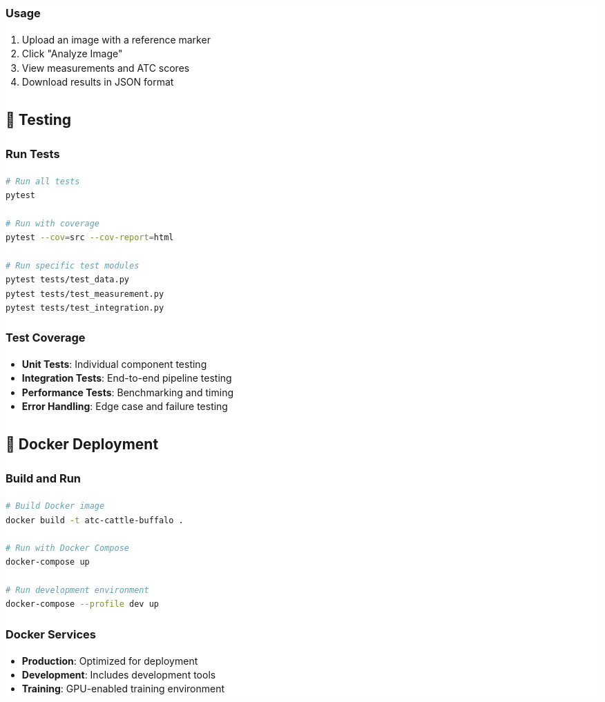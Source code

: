### Usage

1. Upload an image with a reference marker
2. Click "Analyze Image"
3. View measurements and ATC scores
4. Download results in JSON format

## 🧪 Testing

### Run Tests

```bash
# Run all tests
pytest

# Run with coverage
pytest --cov=src --cov-report=html

# Run specific test modules
pytest tests/test_data.py
pytest tests/test_measurement.py
pytest tests/test_integration.py
```

### Test Coverage

- **Unit Tests**: Individual component testing
- **Integration Tests**: End-to-end pipeline testing
- **Performance Tests**: Benchmarking and timing
- **Error Handling**: Edge case and failure testing

## 🐳 Docker Deployment

### Build and Run

```bash
# Build Docker image
docker build -t atc-cattle-buffalo .

# Run with Docker Compose
docker-compose up

# Run development environment
docker-compose --profile dev up
```

### Docker Services

- **Production**: Optimized for deployment
- **Development**: Includes development tools
- **Training**: GPU-enabled training environment
